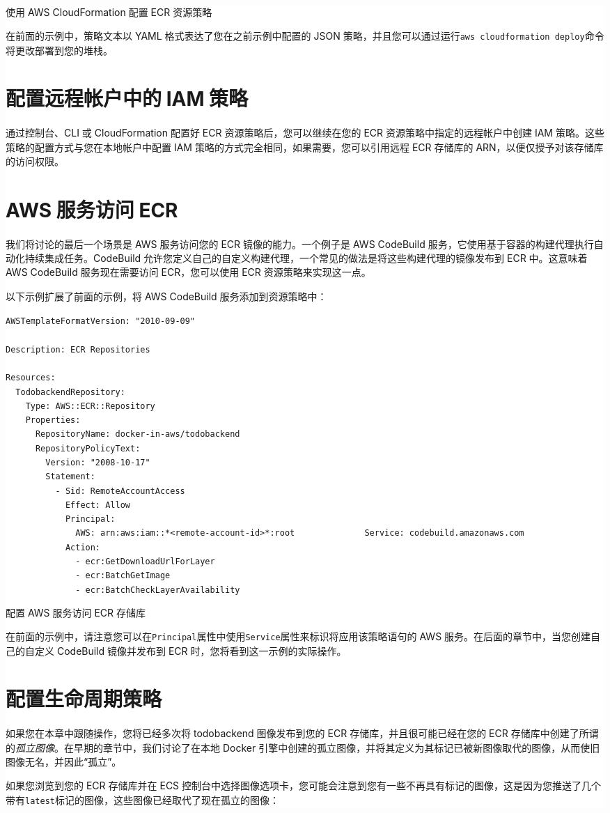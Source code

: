 使用 AWS CloudFormation 配置 ECR 资源策略

在前面的示例中，策略文本以 YAML 格式表达了您在之前示例中配置的 JSON 策略，并且您可以通过运行`aws cloudformation deploy`命令将更改部署到您的堆栈。

# 配置远程帐户中的 IAM 策略

通过控制台、CLI 或 CloudFormation 配置好 ECR 资源策略后，您可以继续在您的 ECR 资源策略中指定的远程帐户中创建 IAM 策略。这些策略的配置方式与您在本地帐户中配置 IAM 策略的方式完全相同，如果需要，您可以引用远程 ECR 存储库的 ARN，以便仅授予对该存储库的访问权限。

# AWS 服务访问 ECR

我们将讨论的最后一个场景是 AWS 服务访问您的 ECR 镜像的能力。一个例子是 AWS CodeBuild 服务，它使用基于容器的构建代理执行自动化持续集成任务。CodeBuild 允许您定义自己的自定义构建代理，一个常见的做法是将这些构建代理的镜像发布到 ECR 中。这意味着 AWS CodeBuild 服务现在需要访问 ECR，您可以使用 ECR 资源策略来实现这一点。

以下示例扩展了前面的示例，将 AWS CodeBuild 服务添加到资源策略中：

```
AWSTemplateFormatVersion: "2010-09-09"

Description: ECR Repositories

Resources:
  TodobackendRepository:
    Type: AWS::ECR::Repository
    Properties:
      RepositoryName: docker-in-aws/todobackend
      RepositoryPolicyText:
        Version: "2008-10-17"
        Statement:
          - Sid: RemoteAccountAccess
            Effect: Allow
            Principal:
              AWS: arn:aws:iam::*<remote-account-id>*:root              Service: codebuild.amazonaws.com
            Action:
              - ecr:GetDownloadUrlForLayer
              - ecr:BatchGetImage
              - ecr:BatchCheckLayerAvailability
```

配置 AWS 服务访问 ECR 存储库

在前面的示例中，请注意您可以在`Principal`属性中使用`Service`属性来标识将应用该策略语句的 AWS 服务。在后面的章节中，当您创建自己的自定义 CodeBuild 镜像并发布到 ECR 时，您将看到这一示例的实际操作。

# 配置生命周期策略

如果您在本章中跟随操作，您将已经多次将 todobackend 图像发布到您的 ECR 存储库，并且很可能已经在您的 ECR 存储库中创建了所谓的*孤立图像*。在早期的章节中，我们讨论了在本地 Docker 引擎中创建的孤立图像，并将其定义为其标记已被新图像取代的图像，从而使旧图像无名，并因此“孤立”。

如果您浏览到您的 ECR 存储库并在 ECS 控制台中选择图像选项卡，您可能会注意到您有一些不再具有标记的图像，这是因为您推送了几个带有`latest`标记的图像，这些图像已经取代了现在孤立的图像：
